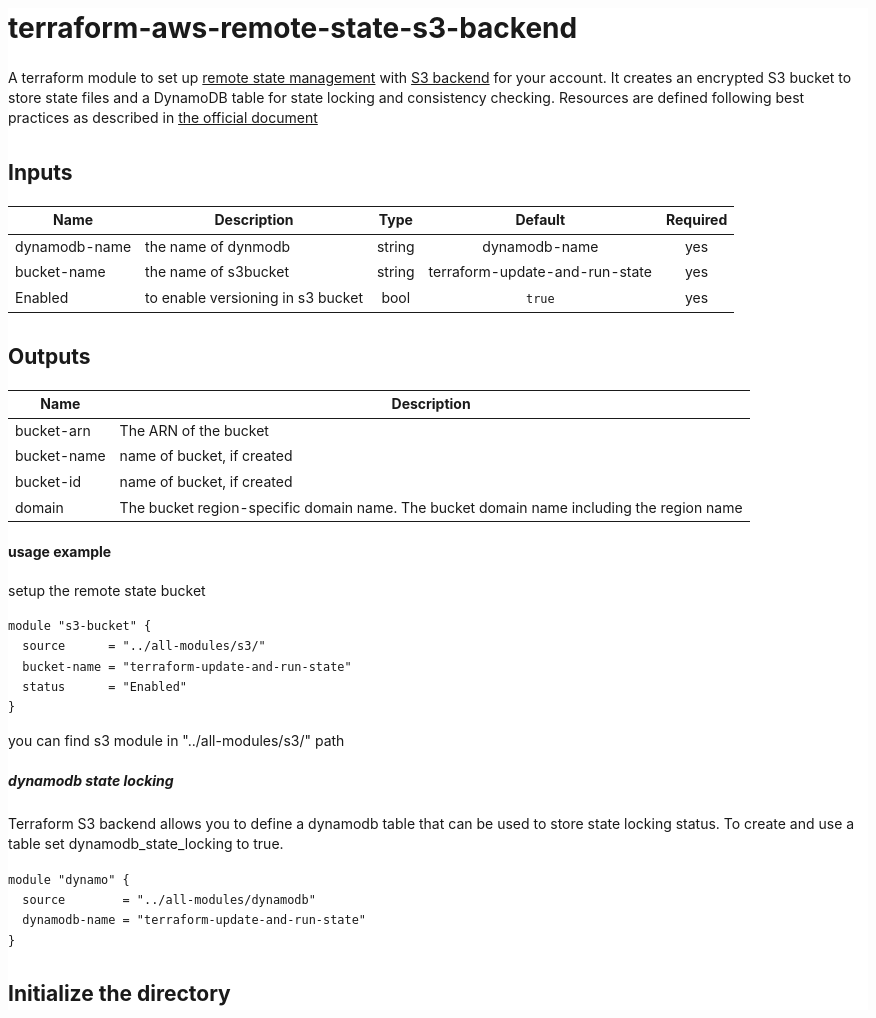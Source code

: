 # terraform-aws-remote-state-s3-backend

A terraform module to set up [remote state management](https://www.terraform.io/docs/state/remote.html) with [S3 backend](https://www.terraform.io/docs/backends/types/s3.html) for your account. It creates an encrypted S3 bucket to store state files and a DynamoDB table for state locking and consistency checking.
Resources are defined following best practices as described in [the official document](https://www.terraform.io/docs/backends/types/s3.html#multi-account-aws-architecture)
## Inputs

| Name | Description | Type | Default | Required |
|------|-------------|:----:|:-----:|:-----:|
| dynamodb-name | the name  of dynmodb | string | dynamodb-name | yes |
| bucket-name | the name of s3bucket | string | terraform-update-and-run-state | yes |
| Enabled | to enable versioning in s3 bucket | bool | `true` | yes |

## Outputs

| Name | Description |
|------|-------------|
| bucket-arn | The ARN of the bucket  |
| bucket-name | name of bucket, if created |
| bucket-id | name of bucket, if created |
| domain | The bucket region-specific domain name. The bucket domain name including the region name |
#### usage example

setup the remote state bucket
```hcl
module "s3-bucket" {
  source      = "../all-modules/s3/"
  bucket-name = "terraform-update-and-run-state"
  status      = "Enabled"
}
```
you can find s3 module in "../all-modules/s3/" path 

##### dynamodb state locking

Terraform S3 backend allows you to define a dynamodb table that can be used to store state locking status. To create and use a table set dynamodb_state_locking to true.

```hcl
module "dynamo" {
  source        = "../all-modules/dynamodb"
  dynamodb-name = "terraform-update-and-run-state"
}
```
  ## Initialize the directory
